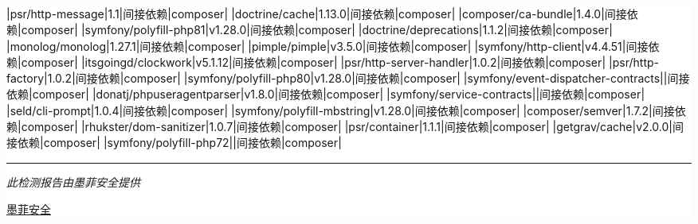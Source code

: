 |psr/http-message|1.1|间接依赖|composer|
|doctrine/cache|1.13.0|间接依赖|composer|
|composer/ca-bundle|1.4.0|间接依赖|composer|
|symfony/polyfill-php81|v1.28.0|间接依赖|composer|
|doctrine/deprecations|1.1.2|间接依赖|composer|
|monolog/monolog|1.27.1|间接依赖|composer|
|pimple/pimple|v3.5.0|间接依赖|composer|
|symfony/http-client|v4.4.51|间接依赖|composer|
|itsgoingd/clockwork|v5.1.12|间接依赖|composer|
|psr/http-server-handler|1.0.2|间接依赖|composer|
|psr/http-factory|1.0.2|间接依赖|composer|
|symfony/polyfill-php80|v1.28.0|间接依赖|composer|
|symfony/event-dispatcher-contracts||间接依赖|composer|
|donatj/phpuseragentparser|v1.8.0|间接依赖|composer|
|symfony/service-contracts||间接依赖|composer|
|seld/cli-prompt|1.0.4|间接依赖|composer|
|symfony/polyfill-mbstring|v1.28.0|间接依赖|composer|
|composer/semver|1.7.2|间接依赖|composer|
|rhukster/dom-sanitizer|1.0.7|间接依赖|composer|
|psr/container|1.1.1|间接依赖|composer|
|getgrav/cache|v2.0.0|间接依赖|composer|
|symfony/polyfill-php72||间接依赖|composer|


------

*此检测报告由墨菲安全提供*

[墨菲安全](www.murphysec.com)